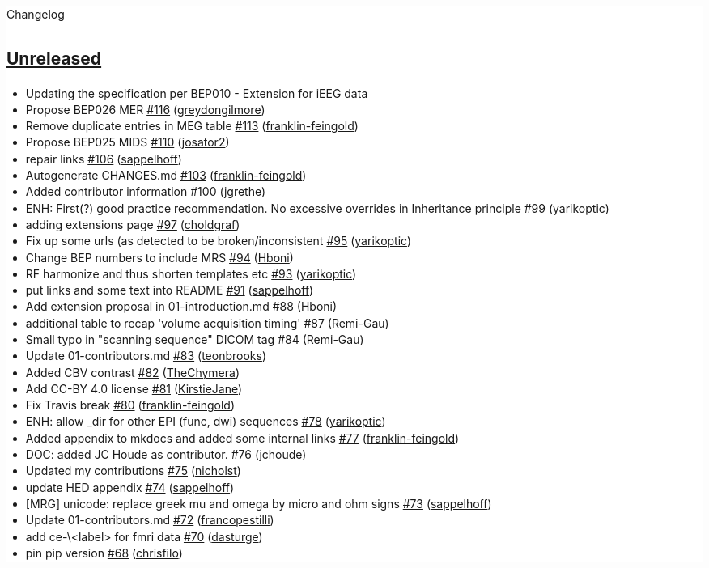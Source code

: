 Changelog

## [Unreleased](https://github.com/bids-standard/bids-specification/tree/HEAD)

-   Updating the specification per BEP010 - Extension for iEEG data
-   Propose BEP026 MER [#116](https://github.com/bids-standard/bids-specification/pull/116) ([greydongilmore](https://github.com/greydongilmore))
-   Remove duplicate entries in MEG table [#113](https://github.com/bids-standard/bids-specification/pull/113) ([franklin-feingold](https://github.com/franklin-feingold))
-   Propose BEP025 MIDS [#110](https://github.com/bids-standard/bids-specification/pull/110) ([josator2](https://github.com/josator2))
-   repair links [#106](https://github.com/bids-standard/bids-specification/pull/106) ([sappelhoff](https://github.com/sappelhoff))
-   Autogenerate CHANGES.md [#103](https://github.com/bids-standard/bids-specification/pull/103) ([franklin-feingold](https://github.com/franklin-feingold))
-   Added contributor information [#100](https://github.com/bids-standard/bids-specification/pull/100) ([jgrethe](https://github.com/jgrethe))
-   ENH: First(?) good practice recommendation. No excessive overrides in Inheritance principle [#99](https://github.com/bids-standard/bids-specification/pull/99) ([yarikoptic](https://github.com/yarikoptic))
-   adding extensions page [#97](https://github.com/bids-standard/bids-specification/pull/97) ([choldgraf](https://github.com/choldgraf))
-   Fix up some urls (as detected to be broken/inconsistent [#95](https://github.com/bids-standard/bids-specification/pull/95) ([yarikoptic](https://github.com/yarikoptic))
-   Change BEP numbers to include MRS [#94](https://github.com/bids-standard/bids-specification/pull/94) ([Hboni](https://github.com/Hboni))
-   RF harmonize and thus shorten templates etc [#93](https://github.com/bids-standard/bids-specification/pull/93) ([yarikoptic](https://github.com/yarikoptic))
-   put links and some text into README [#91](https://github.com/bids-standard/bids-specification/pull/91) ([sappelhoff](https://github.com/sappelhoff))
-   Add extension proposal in 01-introduction.md [#88](https://github.com/bids-standard/bids-specification/pull/88) ([Hboni](https://github.com/Hboni))
-   additional table to recap 'volume acquisition timing' [#87](https://github.com/bids-standard/bids-specification/pull/87) ([Remi-Gau](https://github.com/Remi-Gau))
-   Small typo in "scanning sequence" DICOM tag [#84](https://github.com/bids-standard/bids-specification/pull/84) ([Remi-Gau](https://github.com/Remi-Gau))
-   Update 01-contributors.md [#83](https://github.com/bids-standard/bids-specification/pull/83) ([teonbrooks](https://github.com/teonbrooks))
-   Added CBV contrast [#82](https://github.com/bids-standard/bids-specification/pull/82) ([TheChymera](https://github.com/TheChymera))
-   Add CC-BY 4.0 license [#81](https://github.com/bids-standard/bids-specification/pull/81) ([KirstieJane](https://github.com/KirstieJane))
-   Fix Travis break [#80](https://github.com/bids-standard/bids-specification/pull/80) ([franklin-feingold](https://github.com/franklin-feingold))
-   ENH: allow \_dir for other EPI (func, dwi) sequences [#78](https://github.com/bids-standard/bids-specification/pull/78) ([yarikoptic](https://github.com/yarikoptic))
-   Added appendix to mkdocs and added some internal links [#77](https://github.com/bids-standard/bids-specification/pull/77) ([franklin-feingold](https://github.com/franklin-feingold))
-   DOC: added JC Houde as contributor. [#76](https://github.com/bids-standard/bids-specification/pull/76) ([jchoude](https://github.com/jchoude))
-   Updated my contributions [#75](https://github.com/bids-standard/bids-specification/pull/75) ([nicholst](https://github.com/nicholst))
-   update HED appendix [#74](https://github.com/bids-standard/bids-specification/pull/74) ([sappelhoff](https://github.com/sappelhoff))
-   \[MRG] unicode: replace greek mu and omega by micro and ohm signs [#73](https://github.com/bids-standard/bids-specification/pull/73) ([sappelhoff](https://github.com/sappelhoff))
-   Update 01-contributors.md [#72](https://github.com/bids-standard/bids-specification/pull/72) ([francopestilli](https://github.com/francopestilli))
-   add ce-\\&lt;label> for fmri data [#70](https://github.com/bids-standard/bids-specification/pull/70) ([dasturge](https://github.com/dasturge))
-   pin pip version [#68](https://github.com/bids-standard/bids-specification/pull/68) ([chrisfilo](https://github.com/chrisfilo))
